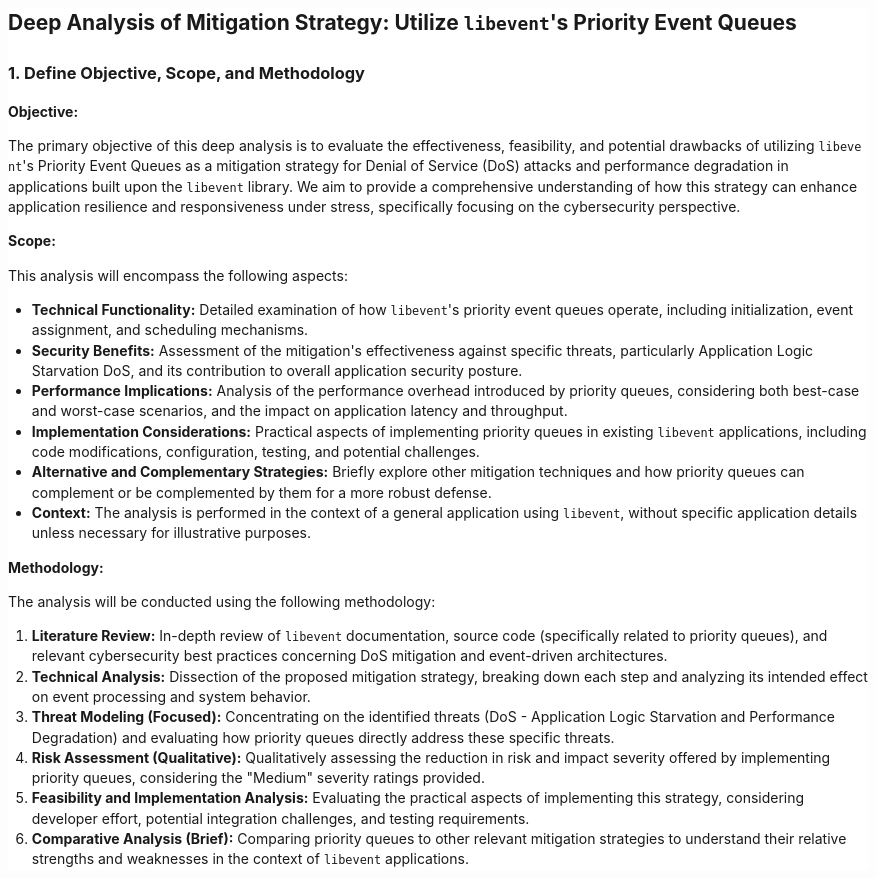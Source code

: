 ## Deep Analysis of Mitigation Strategy: Utilize `libevent`'s Priority Event Queues

### 1. Define Objective, Scope, and Methodology

**Objective:**

The primary objective of this deep analysis is to evaluate the effectiveness, feasibility, and potential drawbacks of utilizing `libevent`'s Priority Event Queues as a mitigation strategy for Denial of Service (DoS) attacks and performance degradation in applications built upon the `libevent` library.  We aim to provide a comprehensive understanding of how this strategy can enhance application resilience and responsiveness under stress, specifically focusing on the cybersecurity perspective.

**Scope:**

This analysis will encompass the following aspects:

*   **Technical Functionality:**  Detailed examination of how `libevent`'s priority event queues operate, including initialization, event assignment, and scheduling mechanisms.
*   **Security Benefits:**  Assessment of the mitigation's effectiveness against specific threats, particularly Application Logic Starvation DoS, and its contribution to overall application security posture.
*   **Performance Implications:**  Analysis of the performance overhead introduced by priority queues, considering both best-case and worst-case scenarios, and the impact on application latency and throughput.
*   **Implementation Considerations:**  Practical aspects of implementing priority queues in existing `libevent` applications, including code modifications, configuration, testing, and potential challenges.
*   **Alternative and Complementary Strategies:**  Briefly explore other mitigation techniques and how priority queues can complement or be complemented by them for a more robust defense.
*   **Context:** The analysis is performed in the context of a general application using `libevent`, without specific application details unless necessary for illustrative purposes.

**Methodology:**

The analysis will be conducted using the following methodology:

1.  **Literature Review:**  In-depth review of `libevent` documentation, source code (specifically related to priority queues), and relevant cybersecurity best practices concerning DoS mitigation and event-driven architectures.
2.  **Technical Analysis:**  Dissection of the proposed mitigation strategy, breaking down each step and analyzing its intended effect on event processing and system behavior.
3.  **Threat Modeling (Focused):**  Concentrating on the identified threats (DoS - Application Logic Starvation and Performance Degradation) and evaluating how priority queues directly address these specific threats.
4.  **Risk Assessment (Qualitative):**  Qualitatively assessing the reduction in risk and impact severity offered by implementing priority queues, considering the "Medium" severity ratings provided.
5.  **Feasibility and Implementation Analysis:**  Evaluating the practical aspects of implementing this strategy, considering developer effort, potential integration challenges, and testing requirements.
6.  **Comparative Analysis (Brief):**  Comparing priority queues to other relevant mitigation strategies to understand their relative strengths and weaknesses in the context of `libevent` applications.
